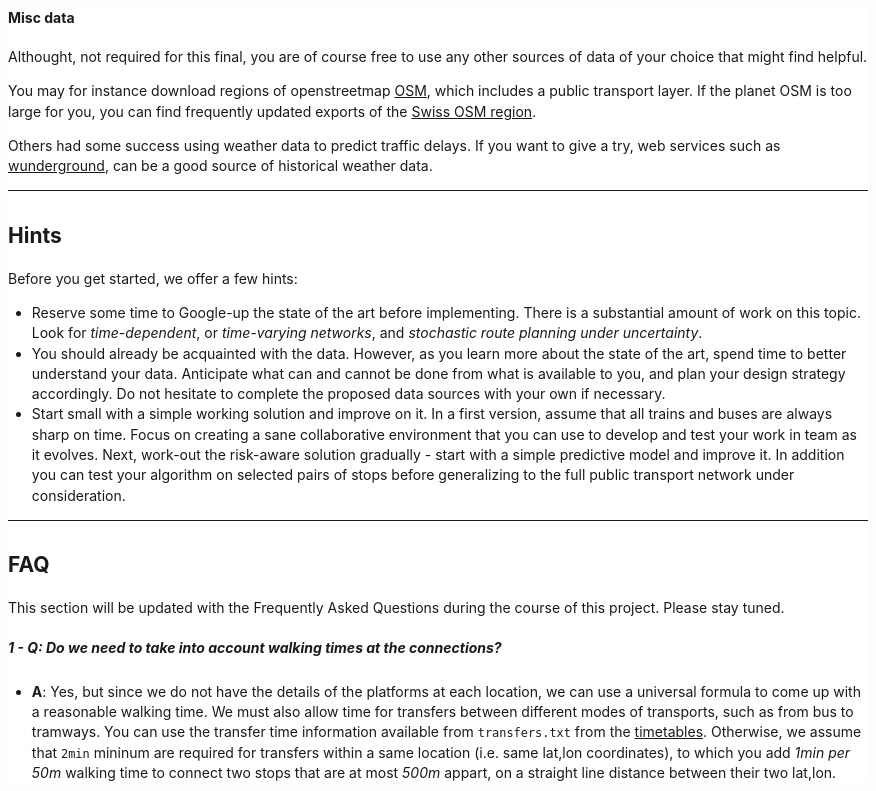 #### Misc data

Althought, not required for this final, you are of course free to use any other sources of data of your choice that might find helpful.

You may for instance download regions of openstreetmap [OSM](https://www.openstreetmap.org/#map=9/47.2839/8.1271&layers=TN),
which includes a public transport layer. If the planet OSM is too large for you,
you can find frequently updated exports of the [Swiss OSM region](https://planet.osm.ch/).

Others had some success using weather data to predict traffic delays.
If you want to give a try, web services such as [wunderground](https://www.wunderground.com/history/daily/ch/r%C3%BCmlang/LSZH/date/2022-1-1), can be a good
source of historical weather data.

----
## Hints

Before you get started, we offer a few hints:

- Reserve some time to Google-up the state of the art before implementing. There is a substantial amount of work on this topic. Look for *time-dependent*, or *time-varying networks*, and *stochastic route planning under uncertainty*.
- You should already be acquainted with the data.
However, as you learn more about the state of the art, spend time to better understand your data.
Anticipate what can and cannot be done from what is available to you, and plan your design strategy accordingly. Do not hesitate to complete the proposed data sources with your own if necessary.
- Start small with a simple working solution and improve on it.
In a first version, assume that all trains and buses are always sharp on time.
Focus on creating a sane collaborative environment that you can use to develop and test your work in team as it evolves.
Next, work-out the risk-aware solution gradually - start with a simple predictive model and improve it. In addition you can test your algorithm on selected pairs of stops before generalizing to the full public transport network under consideration.

----
## FAQ

This section will be updated with the Frequently Asked Questions during the course of this project. Please stay tuned.

##### 1 - Q: Do we need to take into account walking times at the connections?
* **A**: Yes, but since we do not have the details of the platforms at each location, we can use a universal formula to come up with a reasonable walking time.
We must also allow time for transfers between different modes of transports, such as from bus to tramways.
You can use the transfer time information available from `transfers.txt` from the [timetables](#timetable-data).
Otherwise, we assume that `2min` mininum are required for transfers within a same location
(i.e. same lat,lon coordinates), to which you add _1min per 50m_ walking time
to connect two stops that are at most _500m_ appart, on a straight line distance between their two lat,lon. 
